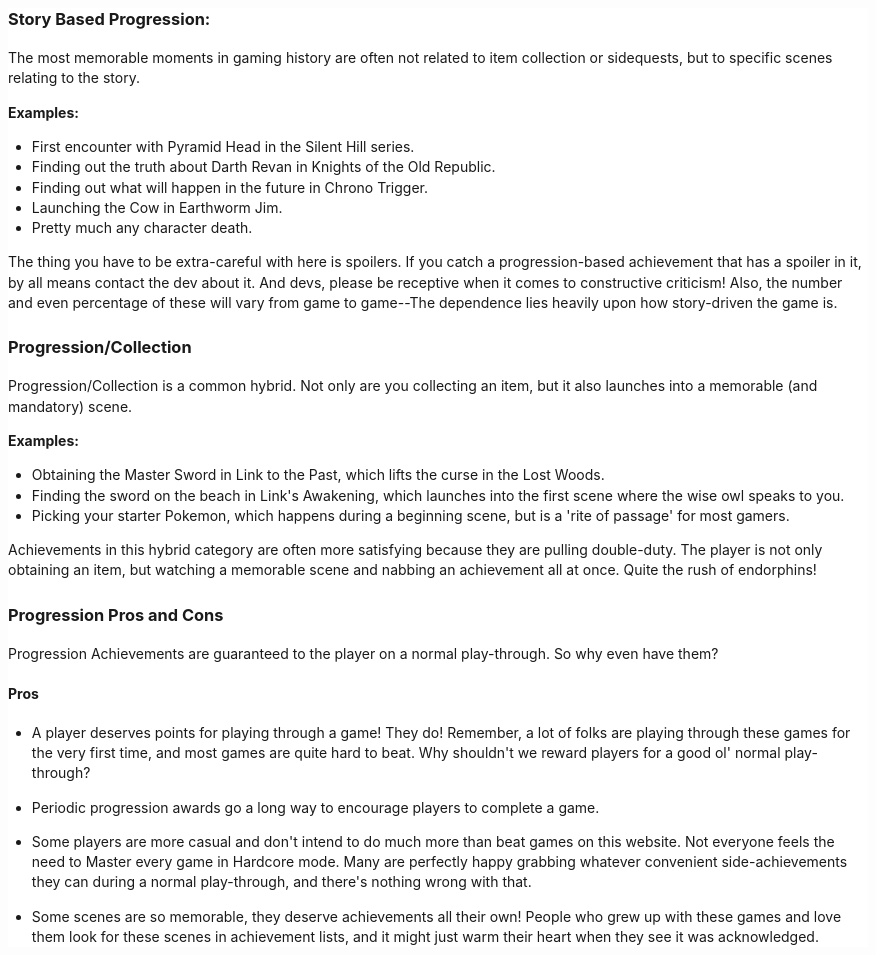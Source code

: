 ### Story Based Progression:

The most memorable moments in gaming history are often not related to item collection or sidequests, but to specific scenes relating to the story.

**Examples:**

- First encounter with Pyramid Head in the Silent Hill series.
- Finding out the truth about Darth Revan in Knights of the Old Republic.
- Finding out what will happen in the future in Chrono Trigger.
- Launching the Cow in Earthworm Jim.
- Pretty much any character death.

The thing you have to be extra-careful with here is spoilers. If you catch a progression-based achievement that has a spoiler in it, by all means contact the dev about it. And devs, please be receptive when it comes to constructive criticism! Also, the number and even percentage of these will vary from game to game--The dependence lies heavily upon how story-driven the game is.

### Progression/Collection

Progression/Collection is a common hybrid. Not only are you collecting an item, but it also launches into a memorable (and mandatory) scene.

**Examples:**

- Obtaining the Master Sword in Link to the Past, which lifts the curse in the Lost Woods.
- Finding the sword on the beach in Link's Awakening, which launches into the first scene where the wise owl speaks to you.
- Picking your starter Pokemon, which happens during a beginning scene, but is a 'rite of passage' for most gamers.

Achievements in this hybrid category are often more satisfying because they are pulling double-duty. The player is not only obtaining an item, but watching a memorable scene and nabbing an achievement all at once. Quite the rush of endorphins!

### Progression Pros and Cons

Progression Achievements are guaranteed to the player on a normal play-through. So why even have them?

#### Pros

- A player deserves points for playing through a game! They do! Remember, a lot of folks are playing through these games for the very first time, and most games are quite hard to beat. Why shouldn't we reward players for a good ol' normal play-through?

- Periodic progression awards go a long way to encourage players to complete a game.

- Some players are more casual and don't intend to do much more than beat games on this website. Not everyone feels the need to Master every game in Hardcore mode. Many are perfectly happy grabbing whatever convenient side-achievements they can during a normal play-through, and there's nothing wrong with that.

- Some scenes are so memorable, they deserve achievements all their own! People who grew up with these games and love them look for these scenes in achievement lists, and it might just warm their heart when they see it was acknowledged.
